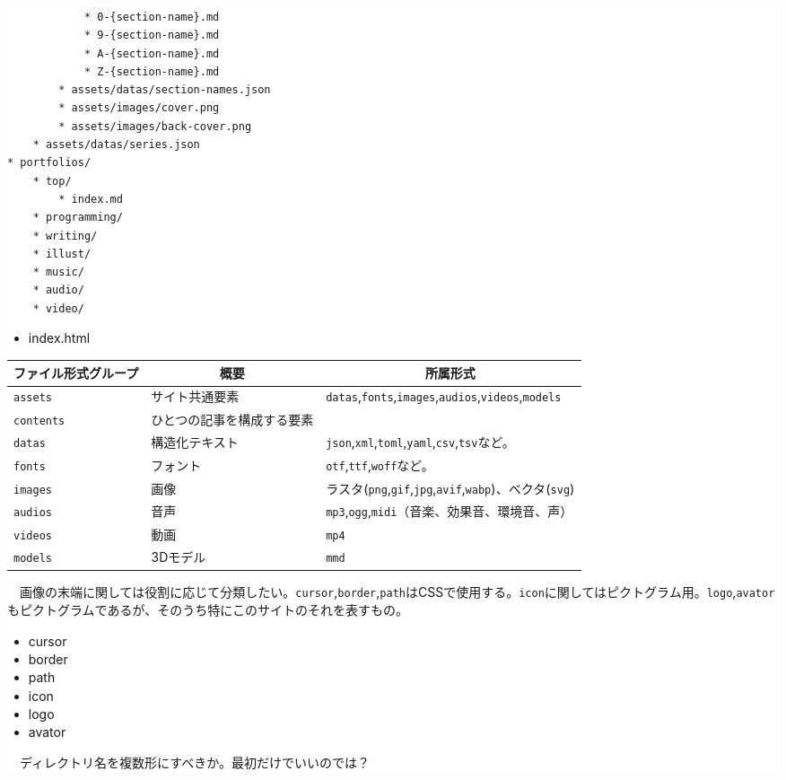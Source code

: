                 * 0-{section-name}.md
                * 9-{section-name}.md
                * A-{section-name}.md
                * Z-{section-name}.md
            * assets/datas/section-names.json
            * assets/images/cover.png
            * assets/images/back-cover.png
        * assets/datas/series.json
    * portfolios/
        * top/
            * index.md
        * programming/
        * writing/
        * illust/
        * music/
        * audio/
        * video/
            
* index.html

ファイル形式グループ|概要|所属形式
--------------------|----|--------
`assets`|サイト共通要素|`datas`,`fonts`,`images`,`audios`,`videos`,`models`
`contents`|ひとつの記事を構成する要素
`datas`|構造化テキスト|`json`,`xml`,`toml`,`yaml`,`csv`,`tsv`など。
`fonts`|フォント|`otf`,`ttf`,`woff`など。
`images`|画像|ラスタ(`png`,`gif`,`jpg`,`avif`,`wabp`)、ベクタ(`svg`)
`audios`|音声|`mp3`,`ogg`,`midi`（音楽、効果音、環境音、声）
`videos`|動画|`mp4`
`models`|3Dモデル|`mmd`

　画像の末端に関しては役割に応じて分類したい。`cursor`,`border`,`path`はCSSで使用する。`icon`に関してはピクトグラム用。`logo`,`avator`もピクトグラムであるが、そのうち特にこのサイトのそれを表すもの。

* cursor
* border
* path
* icon
* logo
* avator

　ディレクトリ名を複数形にすべきか。最初だけでいいのでは？



